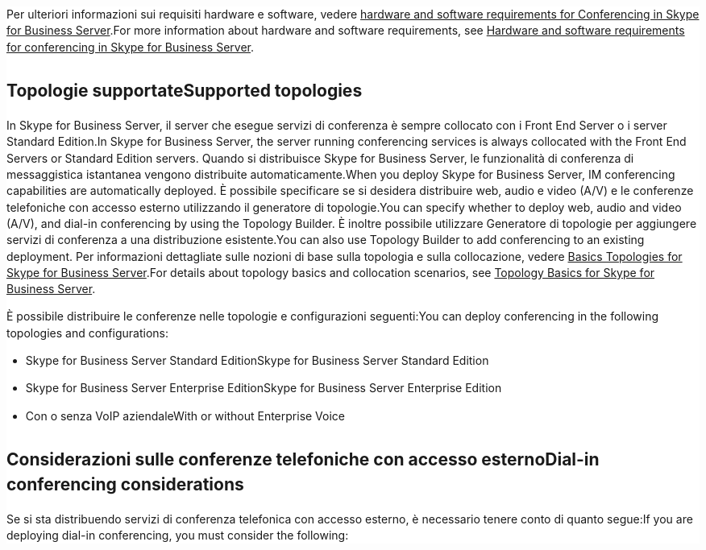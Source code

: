 <span data-ttu-id="258a8-110">Per ulteriori informazioni sui requisiti hardware e software, vedere [hardware and software requirements for Conferencing in Skype for Business Server](hardware-and-software-requirements.md).</span><span class="sxs-lookup"><span data-stu-id="258a8-110">For more information about hardware and software requirements, see [Hardware and software requirements for conferencing in Skype for Business Server](hardware-and-software-requirements.md).</span></span>
  
## <a name="supported-topologies"></a><span data-ttu-id="258a8-111">Topologie supportate</span><span class="sxs-lookup"><span data-stu-id="258a8-111">Supported topologies</span></span>

<span data-ttu-id="258a8-112">In Skype for Business Server, il server che esegue servizi di conferenza è sempre collocato con i Front End Server o i server Standard Edition.</span><span class="sxs-lookup"><span data-stu-id="258a8-112">In Skype for Business Server, the server running conferencing services is always collocated with the Front End Servers or Standard Edition servers.</span></span> <span data-ttu-id="258a8-113">Quando si distribuisce Skype for Business Server, le funzionalità di conferenza di messaggistica istantanea vengono distribuite automaticamente.</span><span class="sxs-lookup"><span data-stu-id="258a8-113">When you deploy Skype for Business Server, IM conferencing capabilities are automatically deployed.</span></span> <span data-ttu-id="258a8-114">È possibile specificare se si desidera distribuire web, audio e video (A/V) e le conferenze telefoniche con accesso esterno utilizzando il generatore di topologie.</span><span class="sxs-lookup"><span data-stu-id="258a8-114">You can specify whether to deploy web, audio and video (A/V), and dial-in conferencing by using the Topology Builder.</span></span> <span data-ttu-id="258a8-115">È inoltre possibile utilizzare Generatore di topologie per aggiungere servizi di conferenza a una distribuzione esistente.</span><span class="sxs-lookup"><span data-stu-id="258a8-115">You can also use Topology Builder to add conferencing to an existing deployment.</span></span> <span data-ttu-id="258a8-116">Per informazioni dettagliate sulle nozioni di base sulla topologia e sulla collocazione, vedere [Basics Topologies for Skype for Business Server](../../plan-your-deployment/topology-basics/topology-basics.md).</span><span class="sxs-lookup"><span data-stu-id="258a8-116">For details about topology basics and collocation scenarios, see [Topology Basics for Skype for Business Server](../../plan-your-deployment/topology-basics/topology-basics.md).</span></span>
  
<span data-ttu-id="258a8-117">È possibile distribuire le conferenze nelle topologie e configurazioni seguenti:</span><span class="sxs-lookup"><span data-stu-id="258a8-117">You can deploy conferencing in the following topologies and configurations:</span></span>
  
- <span data-ttu-id="258a8-118">Skype for Business Server Standard Edition</span><span class="sxs-lookup"><span data-stu-id="258a8-118">Skype for Business Server Standard Edition</span></span>
    
- <span data-ttu-id="258a8-119">Skype for Business Server Enterprise Edition</span><span class="sxs-lookup"><span data-stu-id="258a8-119">Skype for Business Server Enterprise Edition</span></span>
    
- <span data-ttu-id="258a8-120">Con o senza VoIP aziendale</span><span class="sxs-lookup"><span data-stu-id="258a8-120">With or without Enterprise Voice</span></span>
    
## <a name="dial-in-conferencing-considerations"></a><span data-ttu-id="258a8-121">Considerazioni sulle conferenze telefoniche con accesso esterno</span><span class="sxs-lookup"><span data-stu-id="258a8-121">Dial-in conferencing considerations</span></span>

<span data-ttu-id="258a8-122">Se si sta distribuendo servizi di conferenza telefonica con accesso esterno, è necessario tenere conto di quanto segue:</span><span class="sxs-lookup"><span data-stu-id="258a8-122">If you are deploying dial-in conferencing, you must consider the following:</span></span>
  